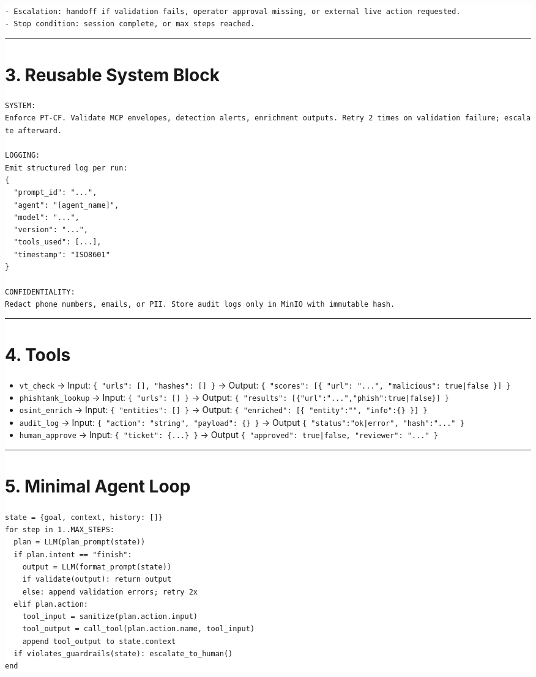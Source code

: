 ```
- Escalation: handoff if validation fails, operator approval missing, or external live action requested.
- Stop condition: session complete, or max steps reached.
```

---

# 3. Reusable System Block

```
SYSTEM:
Enforce PT-CF. Validate MCP envelopes, detection alerts, enrichment outputs. Retry 2 times on validation failure; escalate afterward.

LOGGING:
Emit structured log per run:
{
  "prompt_id": "...",
  "agent": "[agent_name]",
  "model": "...",
  "version": "...",
  "tools_used": [...],
  "timestamp": "ISO8601"
}

CONFIDENTIALITY:
Redact phone numbers, emails, or PII. Store audit logs only in MinIO with immutable hash.
```

---

# 4. Tools

* `vt_check` → Input: `{ "urls": [], "hashes": [] }` → Output: `{ "scores": [{ "url": "...", "malicious": true|false }] }`
* `phishtank_lookup` → Input: `{ "urls": [] }` → Output: `{ "results": [{"url":"...","phish":true|false}] }`
* `osint_enrich` → Input: `{ "entities": [] }` → Output: `{ "enriched": [{ "entity":"", "info":{} }] }`
* `audit_log` → Input: `{ "action": "string", "payload": {} }` → Output `{ "status":"ok|error", "hash":"..." }`
* `human_approve` → Input: `{ "ticket": {...} }` → Output `{ "approved": true|false, "reviewer": "..." }`

---

# 5. Minimal Agent Loop

```
state = {goal, context, history: []}
for step in 1..MAX_STEPS:
  plan = LLM(plan_prompt(state))
  if plan.intent == "finish":
    output = LLM(format_prompt(state))
    if validate(output): return output
    else: append validation errors; retry 2x
  elif plan.action:
    tool_input = sanitize(plan.action.input)
    tool_output = call_tool(plan.action.name, tool_input)
    append tool_output to state.context
  if violates_guardrails(state): escalate_to_human()
end
```